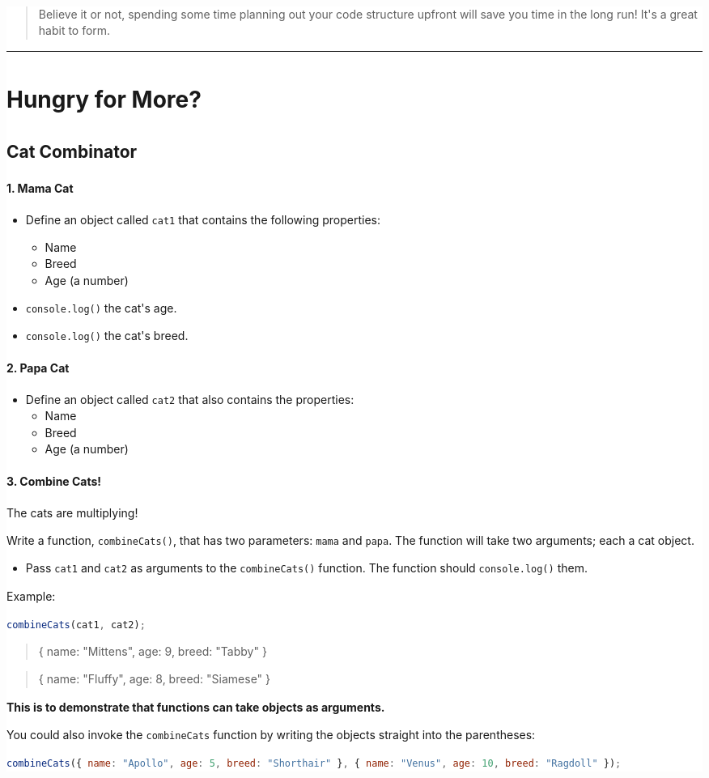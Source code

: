 > Believe it or not, spending some time planning out your code structure upfront will save you time in the long run! It's a great habit to form.

---

# Hungry for More?

## Cat Combinator

#### 1. Mama Cat

* Define an object called `cat1` that contains the following properties:
    * Name
    * Breed
    * Age (a number)

* `console.log()` the cat's age.
* `console.log()` the cat's breed.

#### 2. Papa Cat

* Define an object called `cat2` that also contains the properties:
    * Name
    * Breed
    * Age (a number)

#### 3. Combine Cats!

The cats are multiplying!

Write a function, `combineCats()`, that has two parameters: `mama` and `papa`. The function will take two arguments; each a cat object.

* Pass `cat1` and `cat2` as arguments to the `combineCats()` function. The function should `console.log()` them.

Example:

```javascript
combineCats(cat1, cat2);
```

> { name: "Mittens", age: 9, breed: "Tabby" }

> { name: "Fluffy", age: 8, breed: "Siamese" }


**This is to demonstrate that functions can take objects as arguments.**

You could also invoke the `combineCats` function by writing the objects straight into the parentheses:

```javascript
combineCats({ name: "Apollo", age: 5, breed: "Shorthair" }, { name: "Venus", age: 10, breed: "Ragdoll" });
```
